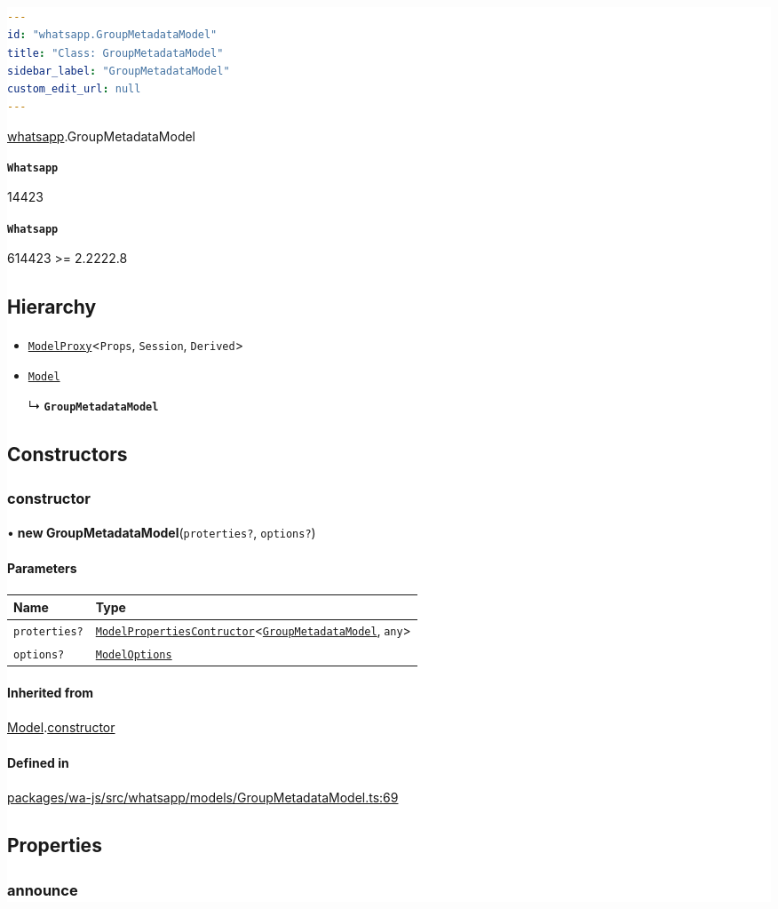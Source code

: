 ```yaml
---
id: "whatsapp.GroupMetadataModel"
title: "Class: GroupMetadataModel"
sidebar_label: "GroupMetadataModel"
custom_edit_url: null
---
```


[whatsapp](../namespaces/whatsapp.md).GroupMetadataModel

**`Whatsapp`**

14423

**`Whatsapp`**

614423 >= 2.2222.8

## Hierarchy

- [`ModelProxy`](../namespaces/whatsapp.md#modelproxy)<`Props`, `Session`, `Derived`\>

- [`Model`](whatsapp.Model.md)

  ↳ **`GroupMetadataModel`**

## Constructors

### constructor

• **new GroupMetadataModel**(`proterties?`, `options?`)

#### Parameters

| Name | Type |
| :------ | :------ |
| `proterties?` | [`ModelPropertiesContructor`](../namespaces/whatsapp.md#modelpropertiescontructor)<[`GroupMetadataModel`](whatsapp.GroupMetadataModel.md), `any`\> |
| `options?` | [`ModelOptions`](../interfaces/whatsapp.ModelOptions.md) |

#### Inherited from

[Model](whatsapp.Model.md).[constructor](whatsapp.Model.md#constructor)

#### Defined in

[packages/wa-js/src/whatsapp/models/GroupMetadataModel.ts:69](https://github.com/wppconnect-team/wa-js/blob/main/src/whatsapp/models/GroupMetadataModel.ts#L69)

## Properties

### announce
